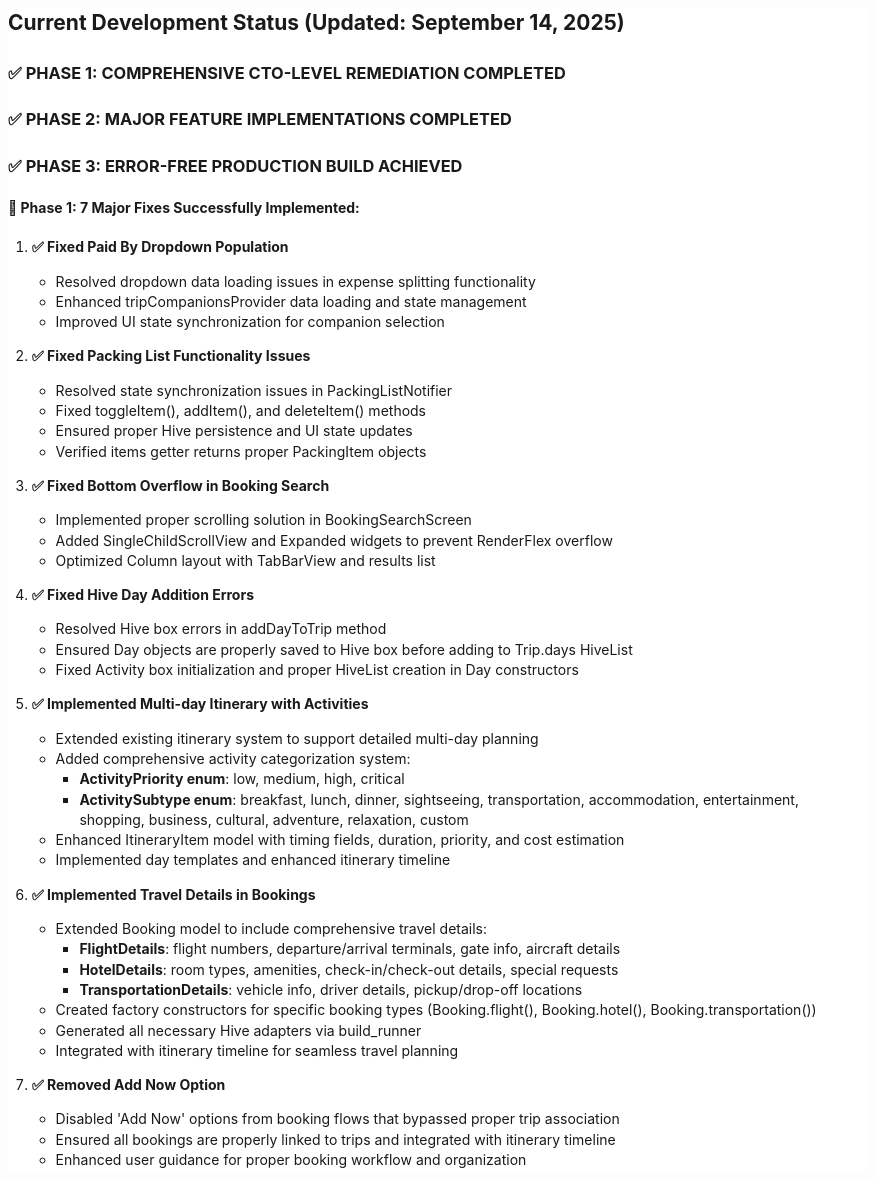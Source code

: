 ## Current Development Status (Updated: September 14, 2025)

### ✅ **PHASE 1: COMPREHENSIVE CTO-LEVEL REMEDIATION COMPLETED**
### ✅ **PHASE 2: MAJOR FEATURE IMPLEMENTATIONS COMPLETED**
### ✅ **PHASE 3: ERROR-FREE PRODUCTION BUILD ACHIEVED**

#### 🎯 **Phase 1: 7 Major Fixes Successfully Implemented:**

1. **✅ Fixed Paid By Dropdown Population**
   - Resolved dropdown data loading issues in expense splitting functionality
   - Enhanced tripCompanionsProvider data loading and state management
   - Improved UI state synchronization for companion selection

2. **✅ Fixed Packing List Functionality Issues**  
   - Resolved state synchronization issues in PackingListNotifier
   - Fixed toggleItem(), addItem(), and deleteItem() methods
   - Ensured proper Hive persistence and UI state updates
   - Verified items getter returns proper PackingItem objects

3. **✅ Fixed Bottom Overflow in Booking Search**
   - Implemented proper scrolling solution in BookingSearchScreen
   - Added SingleChildScrollView and Expanded widgets to prevent RenderFlex overflow
   - Optimized Column layout with TabBarView and results list

4. **✅ Fixed Hive Day Addition Errors**
   - Resolved Hive box errors in addDayToTrip method
   - Ensured Day objects are properly saved to Hive box before adding to Trip.days HiveList
   - Fixed Activity box initialization and proper HiveList creation in Day constructors

5. **✅ Implemented Multi-day Itinerary with Activities**
   - Extended existing itinerary system to support detailed multi-day planning
   - Added comprehensive activity categorization system:
     * **ActivityPriority enum**: low, medium, high, critical
     * **ActivitySubtype enum**: breakfast, lunch, dinner, sightseeing, transportation, accommodation, entertainment, shopping, business, cultural, adventure, relaxation, custom
   - Enhanced ItineraryItem model with timing fields, duration, priority, and cost estimation
   - Implemented day templates and enhanced itinerary timeline

6. **✅ Implemented Travel Details in Bookings**
   - Extended Booking model to include comprehensive travel details:
     * **FlightDetails**: flight numbers, departure/arrival terminals, gate info, aircraft details
     * **HotelDetails**: room types, amenities, check-in/check-out details, special requests
     * **TransportationDetails**: vehicle info, driver details, pickup/drop-off locations
   - Created factory constructors for specific booking types (Booking.flight(), Booking.hotel(), Booking.transportation())
   - Generated all necessary Hive adapters via build_runner
   - Integrated with itinerary timeline for seamless travel planning

7. **✅ Removed Add Now Option**
   - Disabled 'Add Now' options from booking flows that bypassed proper trip association
   - Ensured all bookings are properly linked to trips and integrated with itinerary timeline
   - Enhanced user guidance for proper booking workflow and organization
